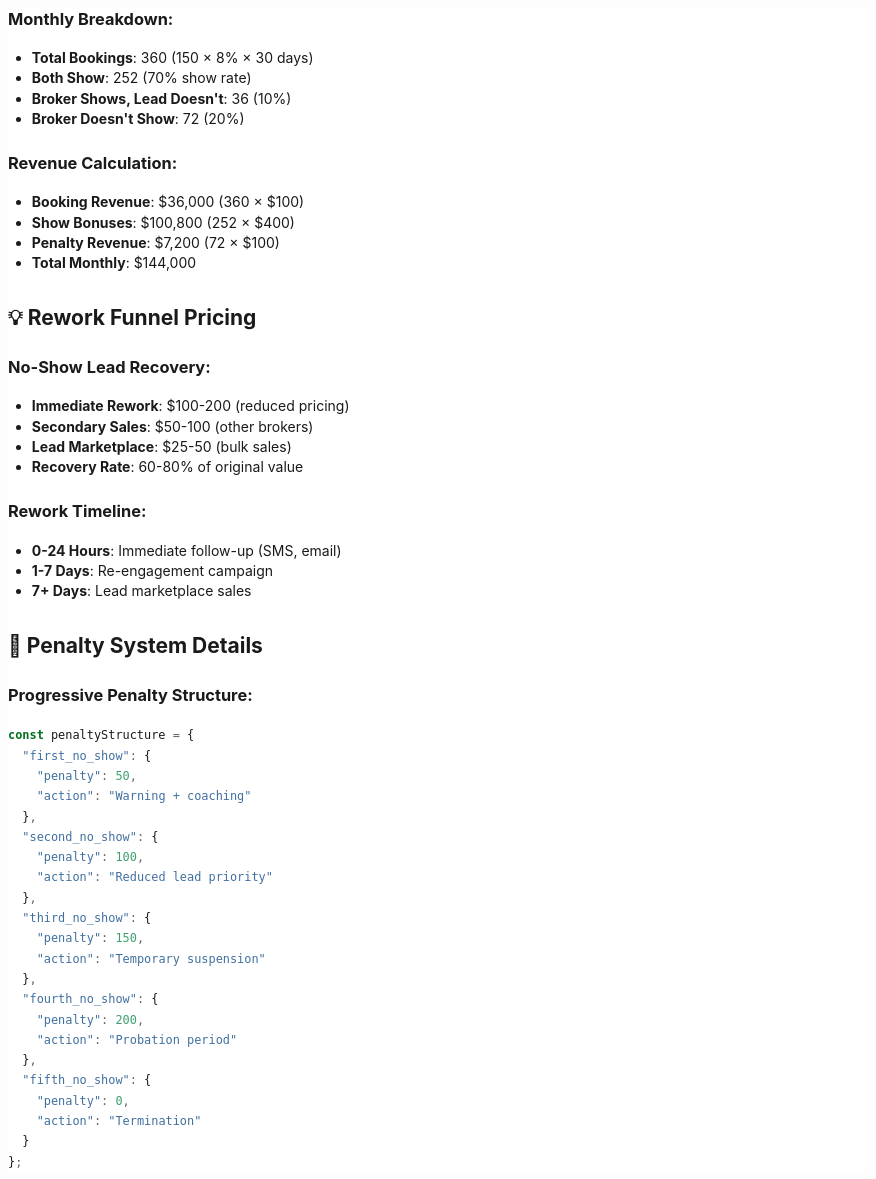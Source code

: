 ### **Monthly Breakdown:**
- **Total Bookings**: 360 (150 × 8% × 30 days)
- **Both Show**: 252 (70% show rate)
- **Broker Shows, Lead Doesn't**: 36 (10%)
- **Broker Doesn't Show**: 72 (20%)

### **Revenue Calculation:**
- **Booking Revenue**: $36,000 (360 × $100)
- **Show Bonuses**: $100,800 (252 × $400)
- **Penalty Revenue**: $7,200 (72 × $100)
- **Total Monthly**: $144,000

## 💡 **Rework Funnel Pricing**

### **No-Show Lead Recovery:**
- **Immediate Rework**: $100-200 (reduced pricing)
- **Secondary Sales**: $50-100 (other brokers)
- **Lead Marketplace**: $25-50 (bulk sales)
- **Recovery Rate**: 60-80% of original value

### **Rework Timeline:**
- **0-24 Hours**: Immediate follow-up (SMS, email)
- **1-7 Days**: Re-engagement campaign
- **7+ Days**: Lead marketplace sales

## 🚨 **Penalty System Details**

### **Progressive Penalty Structure:**
```javascript
const penaltyStructure = {
  "first_no_show": {
    "penalty": 50,
    "action": "Warning + coaching"
  },
  "second_no_show": {
    "penalty": 100,
    "action": "Reduced lead priority"
  },
  "third_no_show": {
    "penalty": 150,
    "action": "Temporary suspension"
  },
  "fourth_no_show": {
    "penalty": 200,
    "action": "Probation period"
  },
  "fifth_no_show": {
    "penalty": 0,
    "action": "Termination"
  }
};
```
